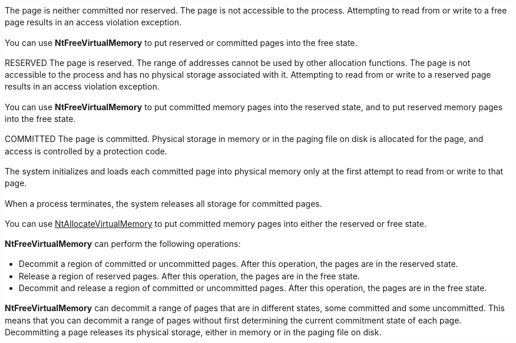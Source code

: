 </td>
<td>
The page is neither committed nor reserved. The page is not accessible to the process. Attempting to read from or write to a free page results in an access violation exception.

You can use <b>NtFreeVirtualMemory</b> to put reserved or committed pages into the free state.

</td>
</tr>
<tr>
<td>
RESERVED

</td>
<td>
The page is reserved. The range of addresses cannot be used by other allocation functions. The page is not accessible to the process and has no physical storage associated with it. Attempting to read from or write to a reserved page results in an access violation exception.

You can use <b>NtFreeVirtualMemory</b> to put committed memory pages into the reserved state, and to put reserved memory pages into the free state.

</td>
</tr>
<tr>
<td>
COMMITTED

</td>
<td>
The page is committed. Physical storage in memory or in the paging file on disk is allocated for the page, and access is controlled by a protection code.

The system initializes and loads each committed page into physical memory only at the first attempt to read from or write to that page.

When a process terminates, the system releases all storage for committed pages.

You can use <a href="https://docs.microsoft.com/windows-hardware/drivers/ddi/content/ntifs/nf-ntifs-ntallocatevirtualmemory">NtAllocateVirtualMemory</a> to put committed memory pages into either the reserved or free state.

</td>
</tr>
</table>

**NtFreeVirtualMemory** can perform the following operations:

* Decommit a region of committed or uncommitted pages. After this operation, the pages are in the reserved state.
* Release a region of reserved pages. After this operation, the pages are in the free state.
* Decommit and release a region of committed or uncommitted pages. After this operation, the pages are in the free state.

**NtFreeVirtualMemory** can decommit a range of pages that are in different states, some committed and some uncommitted. This means that you can decommit a range of pages without first determining the current commitment state of each page. Decommitting a page releases its physical storage, either in memory or in the paging file on disk.
